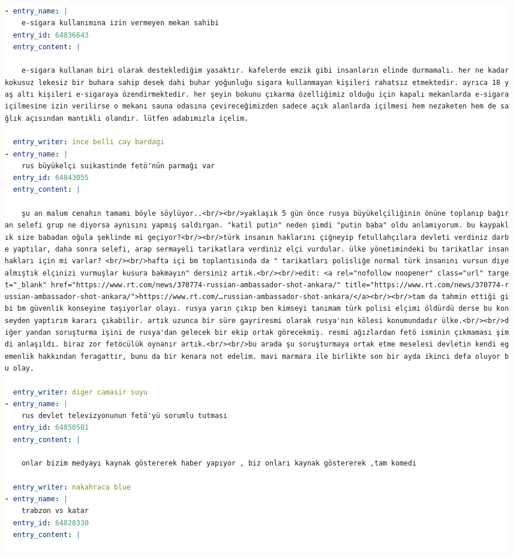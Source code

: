 ```yaml
- entry_name: |
    e-sigara kullanımına izin vermeyen mekan sahibi
  entry_id: 64836643
  entry_content: |
    
    e-sigara kullanan biri olarak desteklediğim yasaktır. kafelerde emzik gibi insanların elinde durmamalı. her ne kadar kokusuz lekesiz bir buhara sahip desek dahi buhar yoğunluğu sigara kullanmayan kişileri rahatsız etmektedir. ayrıca 18 yaş altı kişileri e-sigaraya özendirmektedir. her şeyin bokunu çıkarma özelliğimiz olduğu için kapalı mekanlarda e-sigara içilmesine izin verilirse o mekanı sauna odasına çevireceğimizden sadece açık alanlarda içilmesi hem nezaketen hem de sağlık açısından mantıklı olandır. lütfen adabımızla içelim.
    
  entry_writer: ince belli cay bardagi
- entry_name: |
    rus büyükelçi suikastinde fetö'nün parmağı var
  entry_id: 64843055
  entry_content: |
    
    şu an malum cenahın tamamı böyle söylüyor..<br/><br/>yaklaşık 5 gün önce rusya büyükelçiliğinin önüne toplanıp bağıran selefi grup ne diyorsa aynısını yapmış saldırgan. "katil putin" neden şimdi "putin baba" oldu anlamıyorum. bu kaypaklık size babadan oğula şeklinde mi geçiyor?<br/><br/>türk insanın haklarını çiğneyip fetullahçılara devleti verdiniz darbe yaptılar, daha sonra selefi, arap sermayeli tarikatlara verdiniz elçi vurdular. ülke yönetimindeki bu tarikatlar insan hakları için mi varlar? <br/><br/>hafta içi bm toplantısında da " tarikatları polisliğe normal türk insanını vursun diye almıştık elçinizi vurmuşlar kusura bakmayın" dersiniz artık.<br/><br/>edit: <a rel="nofollow noopener" class="url" target="_blank" href="https://www.rt.com/news/370774-russian-ambassador-shot-ankara/" title="https://www.rt.com/news/370774-russian-ambassador-shot-ankara/">https://www.rt.com/…russian-ambassador-shot-ankara/</a><br/><br/>tam da tahmin ettiği gibi bm güvenlik konseyine taşıyorlar olayı. rusya yarın çıkıp ben kimseyi tanımam türk polisi elçimi öldürdü derse bu konseyden yaptırım kararı çıkabilir. artık uzunca bir süre gayriresmi olarak rusya'nın kölesi konumundadır ülke.<br/><br/>diğer yandan soruşturma işini de rusya'dan gelecek bir ekip ortak görecekmiş. resmi ağızlardan fetö isminin çıkmaması şimdi anlaşıldı. biraz zor fetöcülük oynanır artık.<br/><br/>bu arada şu soruşturmaya ortak etme meselesi devletin kendi egemenlik hakkından feragattir, bunu da bir kenara not edelim. mavi marmara ile birlikte son bir ayda ikinci defa oluyor bu olay.
   
  entry_writer: diger camasir suyu
- entry_name: |
    rus devlet televizyonunun fetö'yü sorumlu tutması
  entry_id: 64850501
  entry_content: |
    
    onlar bizim medyayı kaynak göstererek haber yapıyor , biz onları kaynak göstererek ,tam komedi
    
  entry_writer: nakahraca blue
- entry_name: |
    trabzon vs katar
  entry_id: 64828330
  entry_content: |
    
```